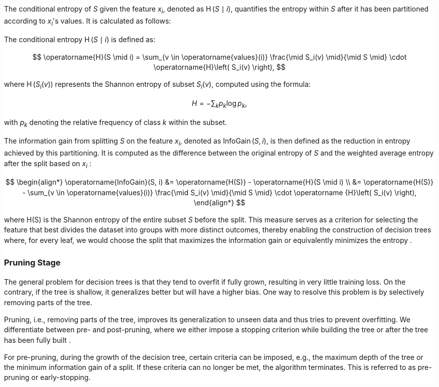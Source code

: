 The conditional entropy of $S$ given the feature $x_i$, denoted as $\operatorname{H}(S \mid i)$, quantifies the entropy within $S$ after it has been partitioned according to $x_i$'s values. It is calculated as follows:

The conditional entropy $\operatorname{H}(S \mid i)$ is defined as:

$$
\operatorname{H}(S \mid i) = \sum_{v \in \operatorname{values}(i)} \frac{\mid S_i(v) \mid}{\mid S \mid} \cdot \operatorname{H}\left( S_i(v) \right),
$$

where $\operatorname{H}\left( S_i(v) \right)$ represents the Shannon entropy of subset $S_i(v)$, computed using the formula:

$$
H = - \sum_k p_k \log{p_k},
$$

with $p_k$ denoting the relative frequency of class $k$ within the subset.

The information gain from splitting $S$ on the feature $x_i$, denoted as $\operatorname{InfoGain}(S, i)$, is then defined as the reduction in entropy achieved by this partitioning. It is computed as the difference between the original entropy of $S$ and the weighted average entropy after the split based on $x_i$ <d-cite key="kotsiantis-2013"></d-cite> <d-cite key="myles-2004"></d-cite>:

$$
\begin{align*}
\operatorname{InfoGain}(S, i) 
&= \operatorname{H(S)} - \operatorname{H}(S \mid i) \\
&= \operatorname{H(S)} - \sum_{v \in \operatorname{values}(i)} \frac{\mid S_i(v) \mid}{\mid S \mid} \cdot \operatorname {H}\left( S_i(v) \right),
\end{align*}
$$

where $\operatorname{H(S)}$ is the Shannon entropy of the entire subset $S$ before the split. This measure serves as a criterion for selecting the feature that best divides the dataset into groups with more distinct outcomes, thereby enabling the construction of decision trees where, for every leaf, we would choose the split that maximizes the information gain or equivalently minimizes the entropy <d-cite key="murphy-2012"></d-cite>.

### Pruning Stage

The general problem for decision trees is that they tend to overfit if fully grown, resulting in very little training loss. On the contrary, if the tree is shallow, it generalizes better but will have a higher bias. One way to resolve this problem is by selectively removing parts of the tree. <d-cite key="shwartz-2014"></d-cite>

Pruning, i.e., removing parts of the tree, improves its generalization to unseen data and thus tries to prevent overfitting. We differentiate between pre- and post-pruning, where we either impose a stopping criterion while building the tree or after the tree has been fully built <d-cite key="murphy-2012"></d-cite>.

For pre-pruning, during the growth of the decision tree, certain criteria can be imposed, e.g., the maximum depth of the tree or the minimum information gain of a split. If these criteria can no longer be met, the algorithm terminates. This is referred to as pre-pruning or early-stopping. <d-cite key="kotsiantis-2013"></d-cite>
